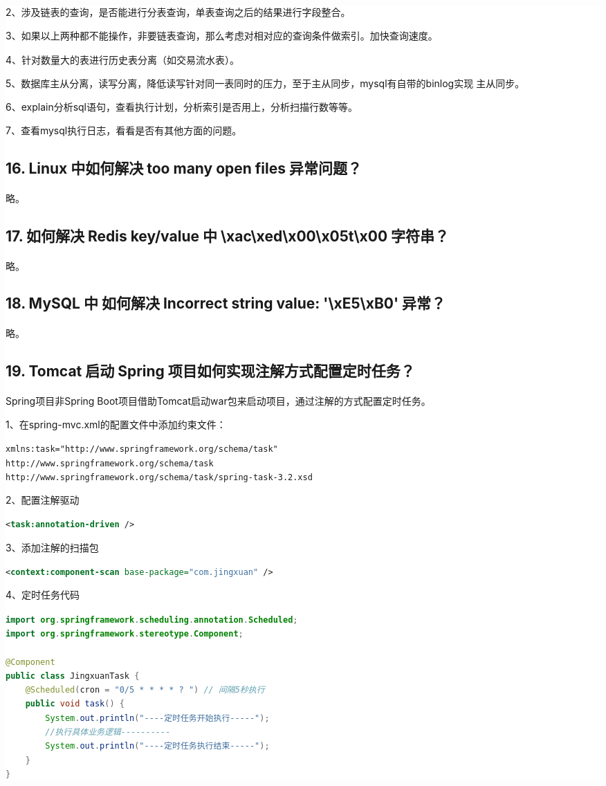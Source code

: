 2、涉及链表的查询，是否能进行分表查询，单表查询之后的结果进行字段整合。

3、如果以上两种都不能操作，非要链表查询，那么考虑对相对应的查询条件做索引。加快查询速度。

4、针对数量大的表进行历史表分离（如交易流水表）。

5、数据库主从分离，读写分离，降低读写针对同一表同时的压力，至于主从同步，mysql有自带的binlog实现 主从同步。

6、explain分析sql语句，查看执行计划，分析索引是否用上，分析扫描行数等等。

7、查看mysql执行日志，看看是否有其他方面的问题。

## 16. Linux 中如何解决 too many open files 异常问题？

略。



## 17. 如何解决 Redis key/value 中 \xac\xed\x00\x05t\x00 字符串？

略。



## 18. MySQL 中 如何解决 Incorrect string value: '\xE5\xB0' 异常？

略。



## 19. Tomcat 启动 Spring 项目如何实现注解方式配置定时任务？

Spring项目非Spring Boot项目借助Tomcat启动war包来启动项目，通过注解的方式配置定时任务。

1、在spring-mvc.xml的配置文件中添加约束文件：

```xml
xmlns:task="http://www.springframework.org/schema/task" 
http://www.springframework.org/schema/task  
http://www.springframework.org/schema/task/spring-task-3.2.xsd 
```

2、配置注解驱动

```xml
<task:annotation-driven />
```

3、添加注解的扫描包

```xml
<context:component-scan base-package="com.jingxuan" />
```

4、定时任务代码

```java
import org.springframework.scheduling.annotation.Scheduled;
import org.springframework.stereotype.Component;

@Component
public class JingxuanTask {
    @Scheduled(cron = "0/5 * * * * ? ") // 间隔5秒执行
    public void task() {
        System.out.println("----定时任务开始执行-----");
		//执行具体业务逻辑----------  
        System.out.println("----定时任务执行结束-----");
    }
}
```
